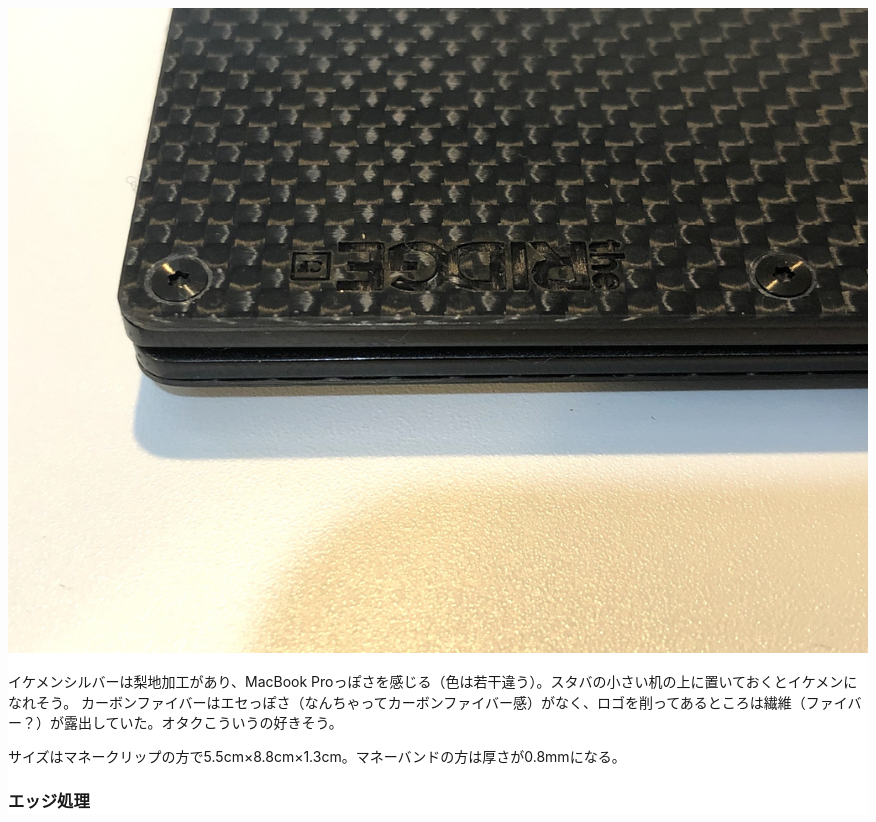 ![ridge-3](/assets/images/2019/04/12/ridge-3.jpg)

イケメンシルバーは梨地加工があり、MacBook Proっぽさを感じる（色は若干違う）。スタバの小さい机の上に置いておくとイケメンになれそう。
カーボンファイバーはエセっぽさ（なんちゃってカーボンファイバー感）がなく、ロゴを削ってあるところは繊維（ファイバー？）が露出していた。オタクこういうの好きそう。

サイズはマネークリップの方で5.5cm×8.8cm×1.3cm。マネーバンドの方は厚さが0.8mmになる。

### エッジ処理
